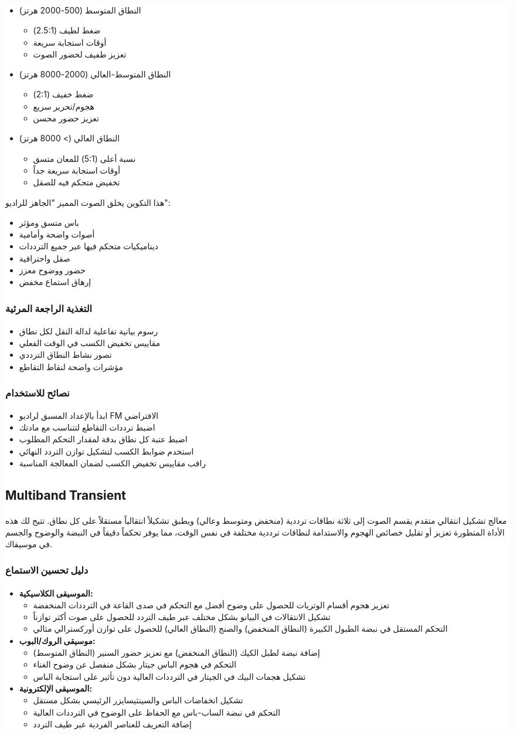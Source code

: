 - النطاق المتوسط (500-2000 هرتز)
  - ضغط لطيف (2.5:1)
  - أوقات استجابة سريعة
  - تعزيز طفيف لحضور الصوت

- النطاق المتوسط-العالي (2000-8000 هرتز)
  - ضغط خفيف (2:1)
  - هجوم/تحرير سريع
  - تعزيز حضور محسن

- النطاق العالي (> 8000 هرتز)
  - نسبة أعلى (5:1) للمعان متسق
  - أوقات استجابة سريعة جداً
  - تخفيض متحكم فيه للصقل

هذا التكوين يخلق الصوت المميز "الجاهز للراديو":
- باس متسق ومؤثر
- أصوات واضحة وأمامية
- ديناميكيات متحكم فيها عبر جميع الترددات
- صقل واحترافية
- حضور ووضوح معزز
- إرهاق استماع مخفض

### التغذية الراجعة المرئية
- رسوم بيانية تفاعلية لدالة النقل لكل نطاق
- مقاييس تخفيض الكسب في الوقت الفعلي
- تصور نشاط النطاق الترددي
- مؤشرات واضحة لنقاط التقاطع

### نصائح للاستخدام
- ابدأ بالإعداد المسبق لراديو FM الافتراضي
- اضبط ترددات التقاطع لتتناسب مع مادتك
- اضبط عتبة كل نطاق بدقة لمقدار التحكم المطلوب
- استخدم ضوابط الكسب لتشكيل توازن التردد النهائي
- راقب مقاييس تخفيض الكسب لضمان المعالجة المناسبة

## Multiband Transient

معالج تشكيل انتقالي متقدم يقسم الصوت إلى ثلاثة نطاقات ترددية (منخفض ومتوسط وعالي) ويطبق تشكيلاً انتقالياً مستقلاً على كل نطاق. تتيح لك هذه الأداة المتطورة تعزيز أو تقليل خصائص الهجوم والاستدامة لنطاقات ترددية مختلفة في نفس الوقت، مما يوفر تحكماً دقيقاً في النبضة والوضوح والجسم في موسيقاك.

### دليل تحسين الاستماع
- **الموسيقى الكلاسيكية:**
  - تعزيز هجوم أقسام الوتريات للحصول على وضوح أفضل مع التحكم في صدى القاعة في الترددات المنخفضة
  - تشكيل الانتقالات في البيانو بشكل مختلف عبر طيف التردد للحصول على صوت أكثر توازناً
  - التحكم المستقل في نبضة الطبول الكبيرة (النطاق المنخفض) والصنج (النطاق العالي) للحصول على توازن أوركسترالي مثالي
- **موسيقى الروك/البوب:**
  - إضافة نبضة لطبل الكيك (النطاق المنخفض) مع تعزيز حضور السنير (النطاق المتوسط)
  - التحكم في هجوم الباس جيتار بشكل منفصل عن وضوح الغناء
  - تشكيل هجمات البيك في الجيتار في الترددات العالية دون تأثير على استجابة الباس
- **الموسيقى الإلكترونية:**
  - تشكيل انخفاضات الباس والسينثيسايزر الرئيسي بشكل مستقل
  - التحكم في نبضة الساب-باس مع الحفاظ على الوضوح في الترددات العالية
  - إضافة التعريف للعناصر الفردية عبر طيف التردد
